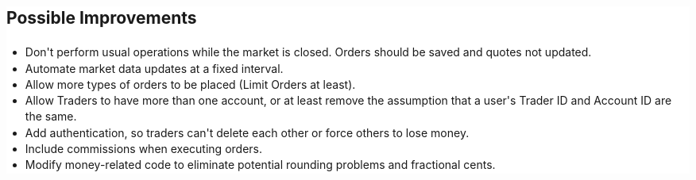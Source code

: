 ## Possible Improvements
- Don't perform usual operations while the market is closed. Orders should be saved and quotes not
updated.
- Automate market data updates at a fixed interval.
- Allow more types of orders to be placed (Limit Orders at least).
- Allow Traders to have more than one account, or at least remove the assumption that a user's Trader ID
and Account ID are the same.
- Add authentication, so traders can't delete each other or force others to lose money.
- Include commissions when executing orders.
- Modify money-related code to eliminate potential rounding problems and fractional cents.